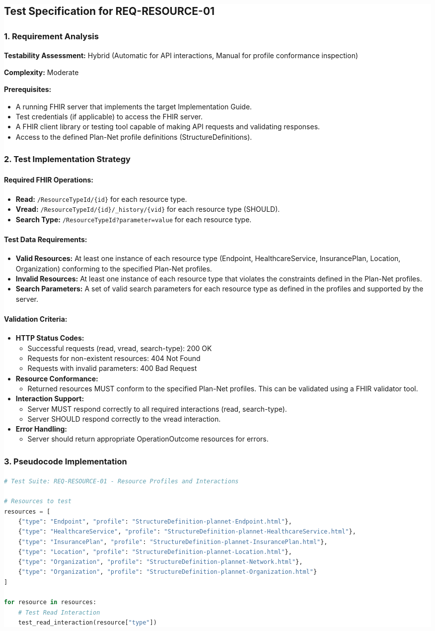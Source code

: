 ## Test Specification for REQ-RESOURCE-01

### 1. Requirement Analysis

**Testability Assessment:** Hybrid (Automatic for API interactions, Manual for profile conformance inspection)

**Complexity:** Moderate

**Prerequisites:**

* A running FHIR server that implements the target Implementation Guide.
* Test credentials (if applicable) to access the FHIR server.
* A FHIR client library or testing tool capable of making API requests and validating responses.
* Access to the defined Plan-Net profile definitions (StructureDefinitions).

### 2. Test Implementation Strategy

#### Required FHIR Operations:

* **Read:** `/ResourceTypeId/{id}` for each resource type.
* **Vread:** `/ResourceTypeId/{id}/_history/{vid}` for each resource type (SHOULD).
* **Search Type:** `/ResourceTypeId?parameter=value` for each resource type.

#### Test Data Requirements:

* **Valid Resources:**  At least one instance of each resource type (Endpoint, HealthcareService, InsurancePlan, Location, Organization) conforming to the specified Plan-Net profiles.
* **Invalid Resources:**  At least one instance of each resource type that violates the constraints defined in the Plan-Net profiles.
* **Search Parameters:**  A set of valid search parameters for each resource type as defined in the profiles and supported by the server.

#### Validation Criteria:

* **HTTP Status Codes:**
    * Successful requests (read, vread, search-type): 200 OK
    * Requests for non-existent resources: 404 Not Found
    * Requests with invalid parameters: 400 Bad Request
* **Resource Conformance:**
    * Returned resources MUST conform to the specified Plan-Net profiles. This can be validated using a FHIR validator tool.
* **Interaction Support:**
    * Server MUST respond correctly to all required interactions (read, search-type).
    * Server SHOULD respond correctly to the vread interaction.
* **Error Handling:**
    * Server should return appropriate OperationOutcome resources for errors.

### 3. Pseudocode Implementation

```python
# Test Suite: REQ-RESOURCE-01 - Resource Profiles and Interactions

# Resources to test
resources = [
    {"type": "Endpoint", "profile": "StructureDefinition-plannet-Endpoint.html"},
    {"type": "HealthcareService", "profile": "StructureDefinition-plannet-HealthcareService.html"},
    {"type": "InsurancePlan", "profile": "StructureDefinition-plannet-InsurancePlan.html"},
    {"type": "Location", "profile": "StructureDefinition-plannet-Location.html"},
    {"type": "Organization", "profile": "StructureDefinition-plannet-Network.html"},
    {"type": "Organization", "profile": "StructureDefinition-plannet-Organization.html"}
]

for resource in resources:
    # Test Read Interaction
    test_read_interaction(resource["type"])
```